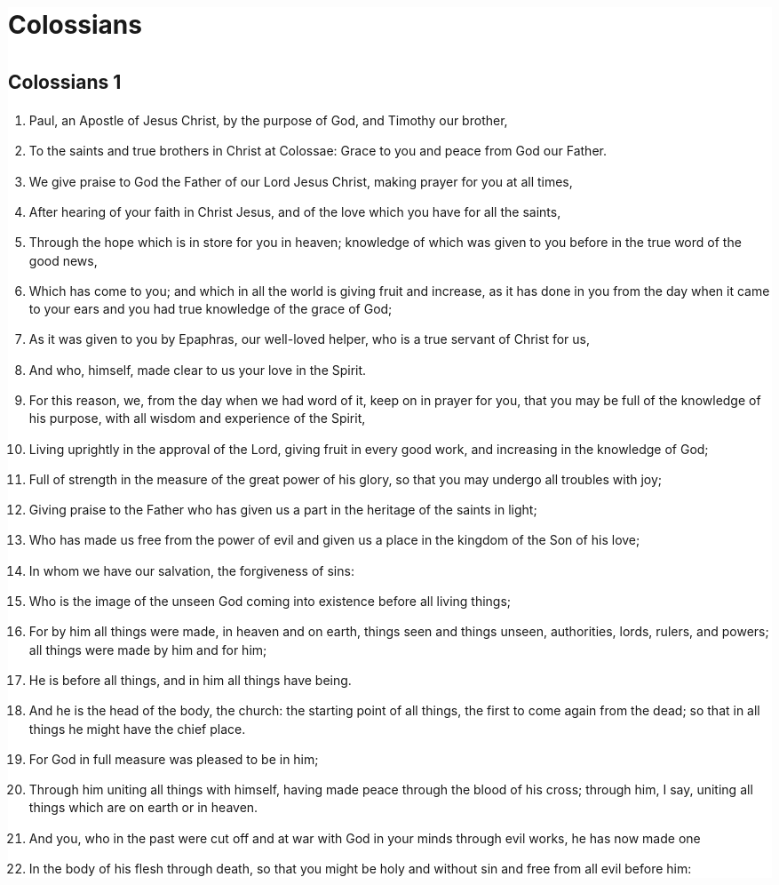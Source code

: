 # Colossians

## Colossians 1

1. Paul, an Apostle of Jesus Christ, by the purpose of God, and Timothy our brother,

2. To the saints and true brothers in Christ at Colossae: Grace to you and peace from God our Father.

3. We give praise to God the Father of our Lord Jesus Christ, making prayer for you at all times,

4. After hearing of your faith in Christ Jesus, and of the love which you have for all the saints,

5. Through the hope which is in store for you in heaven; knowledge of which was given to you before in the true word of the good news,

6. Which has come to you; and which in all the world is giving fruit and increase, as it has done in you from the day when it came to your ears and you had true knowledge of the grace of God;

7. As it was given to you by Epaphras, our well-loved helper, who is a true servant of Christ for us,

8. And who, himself, made clear to us your love in the Spirit.

9. For this reason, we, from the day when we had word of it, keep on in prayer for you, that you may be full of the knowledge of his purpose, with all wisdom and experience of the Spirit,

10. Living uprightly in the approval of the Lord, giving fruit in every good work, and increasing in the knowledge of God;

11. Full of strength in the measure of the great power of his glory, so that you may undergo all troubles with joy;

12. Giving praise to the Father who has given us a part in the heritage of the saints in light;

13. Who has made us free from the power of evil and given us a place in the kingdom of the Son of his love;

14. In whom we have our salvation, the forgiveness of sins:

15. Who is the image of the unseen God coming into existence before all living things;

16. For by him all things were made, in heaven and on earth, things seen and things unseen, authorities, lords, rulers, and powers; all things were made by him and for him;

17. He is before all things, and in him all things have being.

18. And he is the head of the body, the church: the starting point of all things, the first to come again from the dead; so that in all things he might have the chief place.

19. For God in full measure was pleased to be in him;

20. Through him uniting all things with himself, having made peace through the blood of his cross; through him, I say, uniting all things which are on earth or in heaven.

21. And you, who in the past were cut off and at war with God in your minds through evil works, he has now made one

22. In the body of his flesh through death, so that you might be holy and without sin and free from all evil before him:
